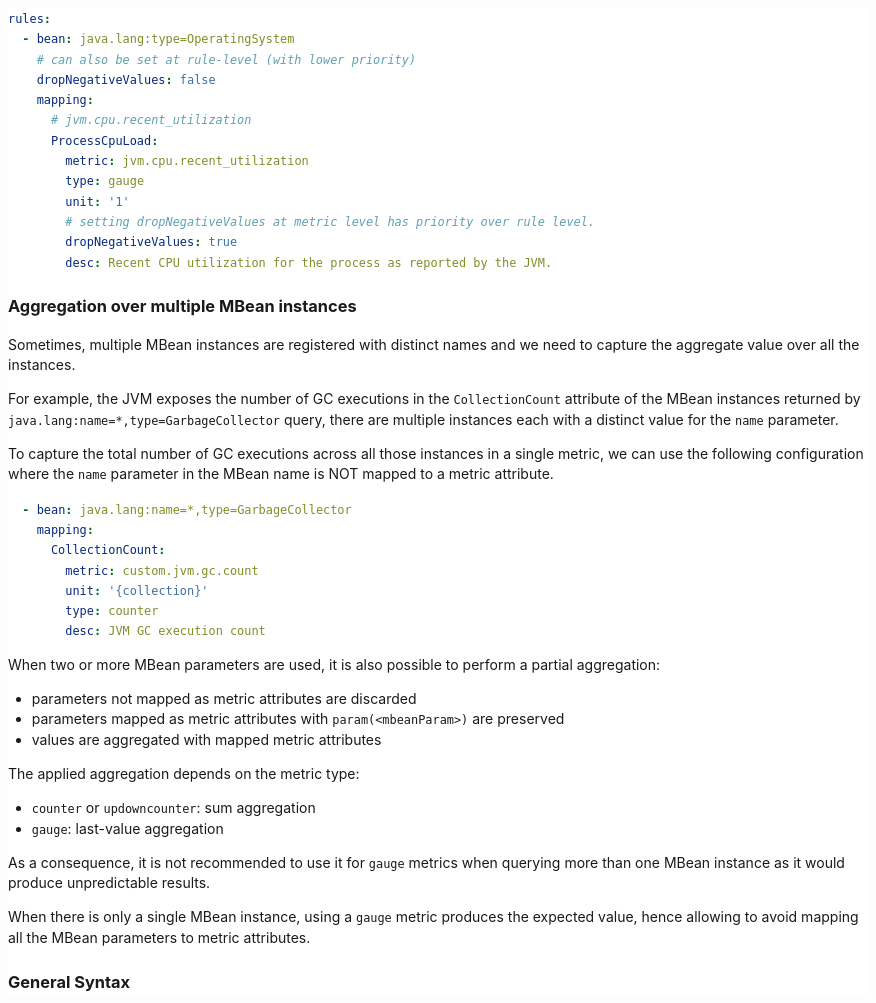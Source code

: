 ```yaml
rules:
  - bean: java.lang:type=OperatingSystem
    # can also be set at rule-level (with lower priority)
    dropNegativeValues: false
    mapping:
      # jvm.cpu.recent_utilization
      ProcessCpuLoad:
        metric: jvm.cpu.recent_utilization
        type: gauge
        unit: '1'
        # setting dropNegativeValues at metric level has priority over rule level.
        dropNegativeValues: true
        desc: Recent CPU utilization for the process as reported by the JVM.
```

### Aggregation over multiple MBean instances

Sometimes, multiple MBean instances are registered with distinct names and we need to capture the aggregate value over all the instances.

For example, the JVM exposes the number of GC executions in the `CollectionCount` attribute of the MBean instances returned by `java.lang:name=*,type=GarbageCollector` query,
there are multiple instances each with a distinct value for the `name` parameter.

To capture the total number of GC executions across all those instances in a single metric, we can use the following configuration
where the `name` parameter in the MBean name is NOT mapped to a metric attribute.

```yaml
  - bean: java.lang:name=*,type=GarbageCollector
    mapping:
      CollectionCount:
        metric: custom.jvm.gc.count
        unit: '{collection}'
        type: counter
        desc: JVM GC execution count
```

When two or more MBean parameters are used, it is also possible to perform a partial aggregation:
- parameters not mapped as metric attributes are discarded
- parameters mapped as metric attributes with `param(<mbeanParam>)` are preserved
- values are aggregated with mapped metric attributes

The applied aggregation depends on the metric type:
- `counter` or `updowncounter`: sum aggregation
- `gauge`: last-value aggregation

As a consequence, it is not recommended to use it for `gauge` metrics when querying more than one MBean instance as it would produce unpredictable results.

When there is only a single MBean instance, using a `gauge` metric produces the expected value, hence allowing to avoid mapping all the MBean parameters
to metric attributes.

### General Syntax
